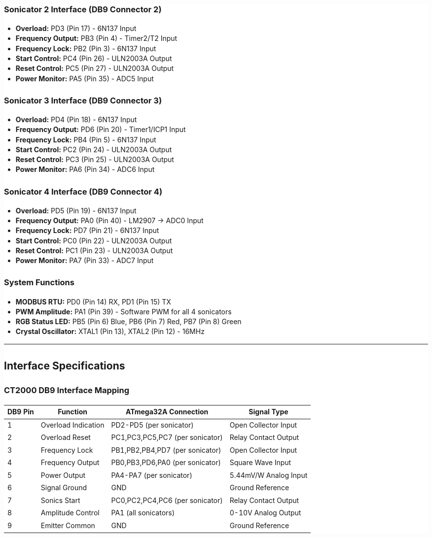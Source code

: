 ### **Sonicator 2 Interface (DB9 Connector 2)**
- **Overload:** PD3 (Pin 17) - 6N137 Input
- **Frequency Output:** PB3 (Pin 4) - Timer2/T2 Input
- **Frequency Lock:** PB2 (Pin 3) - 6N137 Input
- **Start Control:** PC4 (Pin 26) - ULN2003A Output
- **Reset Control:** PC5 (Pin 27) - ULN2003A Output
- **Power Monitor:** PA5 (Pin 35) - ADC5 Input

### **Sonicator 3 Interface (DB9 Connector 3)**
- **Overload:** PD4 (Pin 18) - 6N137 Input
- **Frequency Output:** PD6 (Pin 20) - Timer1/ICP1 Input
- **Frequency Lock:** PB4 (Pin 5) - 6N137 Input
- **Start Control:** PC2 (Pin 24) - ULN2003A Output
- **Reset Control:** PC3 (Pin 25) - ULN2003A Output
- **Power Monitor:** PA6 (Pin 34) - ADC6 Input

### **Sonicator 4 Interface (DB9 Connector 4)**
- **Overload:** PD5 (Pin 19) - 6N137 Input
- **Frequency Output:** PA0 (Pin 40) - LM2907 → ADC0 Input
- **Frequency Lock:** PD7 (Pin 21) - 6N137 Input
- **Start Control:** PC0 (Pin 22) - ULN2003A Output
- **Reset Control:** PC1 (Pin 23) - ULN2003A Output
- **Power Monitor:** PA7 (Pin 33) - ADC7 Input

### **System Functions**
- **MODBUS RTU:** PD0 (Pin 14) RX, PD1 (Pin 15) TX
- **PWM Amplitude:** PA1 (Pin 39) - Software PWM for all 4 sonicators
- **RGB Status LED:** PB5 (Pin 6) Blue, PB6 (Pin 7) Red, PB7 (Pin 8) Green
- **Crystal Oscillator:** XTAL1 (Pin 13), XTAL2 (Pin 12) - 16MHz

---

## Interface Specifications

### **CT2000 DB9 Interface Mapping**
| DB9 Pin | Function | ATmega32A Connection | Signal Type |
|---------|----------|---------------------|-------------|
| 1 | Overload Indication | PD2-PD5 (per sonicator) | Open Collector Input |
| 2 | Overload Reset | PC1,PC3,PC5,PC7 (per sonicator) | Relay Contact Output |
| 3 | Frequency Lock | PB1,PB2,PB4,PD7 (per sonicator) | Open Collector Input |
| 4 | Frequency Output | PB0,PB3,PD6,PA0 (per sonicator) | Square Wave Input |
| 5 | Power Output | PA4-PA7 (per sonicator) | 5.44mV/W Analog Input |
| 6 | Signal Ground | GND | Ground Reference |
| 7 | Sonics Start | PC0,PC2,PC4,PC6 (per sonicator) | Relay Contact Output |
| 8 | Amplitude Control | PA1 (all sonicators) | 0-10V Analog Output |
| 9 | Emitter Common | GND | Ground Reference |
